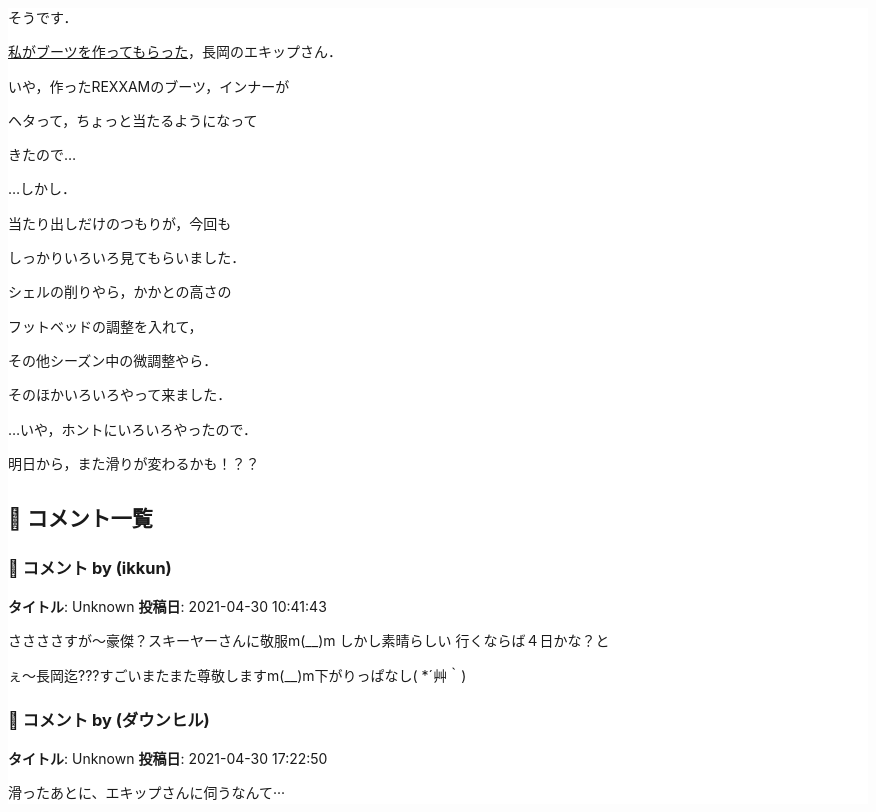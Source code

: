 


そうです．


[私がブーツを作ってもらった](e84a3c4f3e87605ea154c49f2e9927b90.md)，長岡のエキップさん．


いや，作ったREXXAMのブーツ，インナーが


ヘタって，ちょっと当たるようになって


きたので…





…しかし．


当たり出しだけのつもりが，今回も


しっかりいろいろ見てもらいました．


シェルの削りやら，かかとの高さの


フットベッドの調整を入れて，


その他シーズン中の微調整やら．


そのほかいろいろやって来ました．





…いや，ホントにいろいろやったので．


明日から，また滑りが変わるかも！？？

## 💬 コメント一覧

### 💬 コメント by (ikkun)
**タイトル**: Unknown
**投稿日**: 2021-04-30 10:41:43

ささささすが～豪傑？スキーヤーさんに敬服m(__)m  しかし素晴らしい 行くならば４日かな？と



ぇ～長岡迄???すごいまたまた尊敬しますm(__)m下がりっぱなし( *´艸｀)

### 💬 コメント by (ダウンヒル)
**タイトル**: Unknown
**投稿日**: 2021-04-30 17:22:50

滑ったあとに、エキップさんに伺うなんて···
